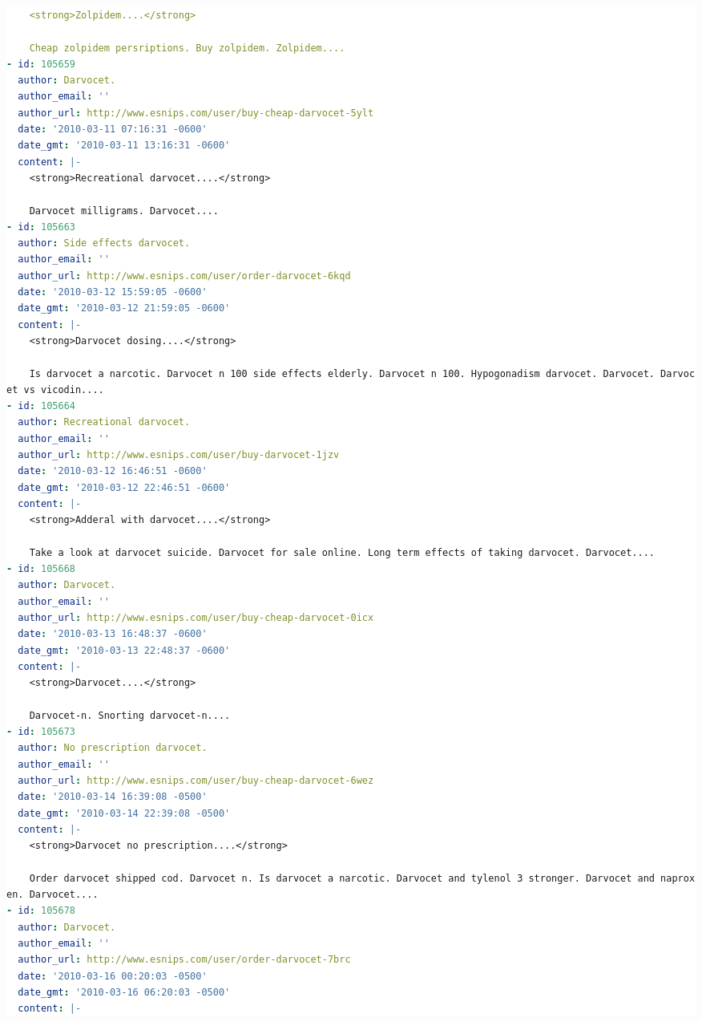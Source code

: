 ```yaml
    <strong>Zolpidem....</strong>

    Cheap zolpidem persriptions. Buy zolpidem. Zolpidem....
- id: 105659
  author: Darvocet.
  author_email: ''
  author_url: http://www.esnips.com/user/buy-cheap-darvocet-5ylt
  date: '2010-03-11 07:16:31 -0600'
  date_gmt: '2010-03-11 13:16:31 -0600'
  content: |-
    <strong>Recreational darvocet....</strong>

    Darvocet milligrams. Darvocet....
- id: 105663
  author: Side effects darvocet.
  author_email: ''
  author_url: http://www.esnips.com/user/order-darvocet-6kqd
  date: '2010-03-12 15:59:05 -0600'
  date_gmt: '2010-03-12 21:59:05 -0600'
  content: |-
    <strong>Darvocet dosing....</strong>

    Is darvocet a narcotic. Darvocet n 100 side effects elderly. Darvocet n 100. Hypogonadism darvocet. Darvocet. Darvocet vs vicodin....
- id: 105664
  author: Recreational darvocet.
  author_email: ''
  author_url: http://www.esnips.com/user/buy-darvocet-1jzv
  date: '2010-03-12 16:46:51 -0600'
  date_gmt: '2010-03-12 22:46:51 -0600'
  content: |-
    <strong>Adderal with darvocet....</strong>

    Take a look at darvocet suicide. Darvocet for sale online. Long term effects of taking darvocet. Darvocet....
- id: 105668
  author: Darvocet.
  author_email: ''
  author_url: http://www.esnips.com/user/buy-cheap-darvocet-0icx
  date: '2010-03-13 16:48:37 -0600'
  date_gmt: '2010-03-13 22:48:37 -0600'
  content: |-
    <strong>Darvocet....</strong>

    Darvocet-n. Snorting darvocet-n....
- id: 105673
  author: No prescription darvocet.
  author_email: ''
  author_url: http://www.esnips.com/user/buy-cheap-darvocet-6wez
  date: '2010-03-14 16:39:08 -0500'
  date_gmt: '2010-03-14 22:39:08 -0500'
  content: |-
    <strong>Darvocet no prescription....</strong>

    Order darvocet shipped cod. Darvocet n. Is darvocet a narcotic. Darvocet and tylenol 3 stronger. Darvocet and naproxen. Darvocet....
- id: 105678
  author: Darvocet.
  author_email: ''
  author_url: http://www.esnips.com/user/order-darvocet-7brc
  date: '2010-03-16 00:20:03 -0500'
  date_gmt: '2010-03-16 06:20:03 -0500'
  content: |-
```